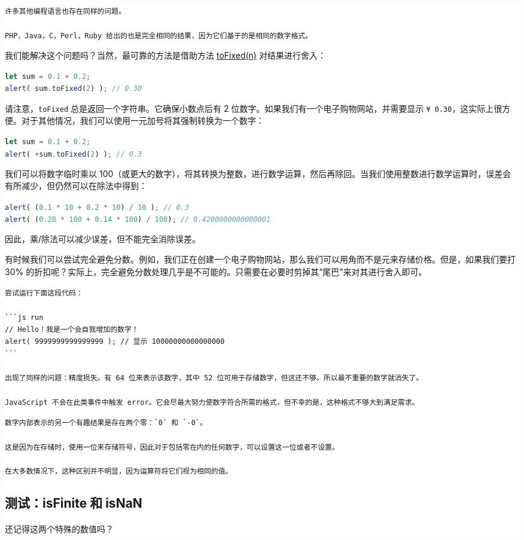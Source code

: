 ```smart header="不仅仅是 JavaScript"
许多其他编程语言也存在同样的问题。

PHP，Java，C，Perl，Ruby 给出的也是完全相同的结果，因为它们基于的是相同的数字格式。
```

我们能解决这个问题吗？当然，最可靠的方法是借助方法 [toFixed(n)](https://developer.mozilla.org/en-US/docs/Web/JavaScript/Reference/Global_Objects/Number/toFixed) 对结果进行舍入：

```js run
let sum = 0.1 + 0.2;
alert( sum.toFixed(2) ); // 0.30
```

请注意，`toFixed` 总是返回一个字符串。它确保小数点后有 2 位数字。如果我们有一个电子购物网站，并需要显示 `¥ 0.30`，这实际上很方便。对于其他情况，我们可以使用一元加号将其强制转换为一个数字：

```js run
let sum = 0.1 + 0.2;
alert( +sum.toFixed(2) ); // 0.3
```

我们可以将数字临时乘以 100（或更大的数字），将其转换为整数，进行数学运算，然后再除回。当我们使用整数进行数学运算时，误差会有所减少，但仍然可以在除法中得到：

```js run
alert( (0.1 * 10 + 0.2 * 10) / 10 ); // 0.3
alert( (0.28 * 100 + 0.14 * 100) / 100); // 0.4200000000000001
```

因此，乘/除法可以减少误差，但不能完全消除误差。

有时候我们可以尝试完全避免分数。例如，我们正在创建一个电子购物网站，那么我们可以用角而不是元来存储价格。但是，如果我们要打 30% 的折扣呢？实际上，完全避免分数处理几乎是不可能的。只需要在必要时剪掉其“尾巴”来对其进行舍入即可。

````smart header="有趣的事儿"
尝试运行下面这段代码：

```js run
// Hello！我是一个会自我增加的数字！
alert( 9999999999999999 ); // 显示 10000000000000000
```

出现了同样的问题：精度损失。有 64 位来表示该数字，其中 52 位可用于存储数字，但这还不够。所以最不重要的数字就消失了。

JavaScript 不会在此类事件中触发 error。它会尽最大努力使数字符合所需的格式，但不幸的是，这种格式不够大到满足需求。
````

```smart header="两个零"
数字内部表示的另一个有趣结果是存在两个零：`0` 和 `-0`。

这是因为在存储时，使用一位来存储符号，因此对于包括零在内的任何数字，可以设置这一位或者不设置。

在大多数情况下，这种区别并不明显，因为运算符将它们视为相同的值。
```

## 测试：isFinite 和 isNaN

还记得这两个特殊的数值吗？
